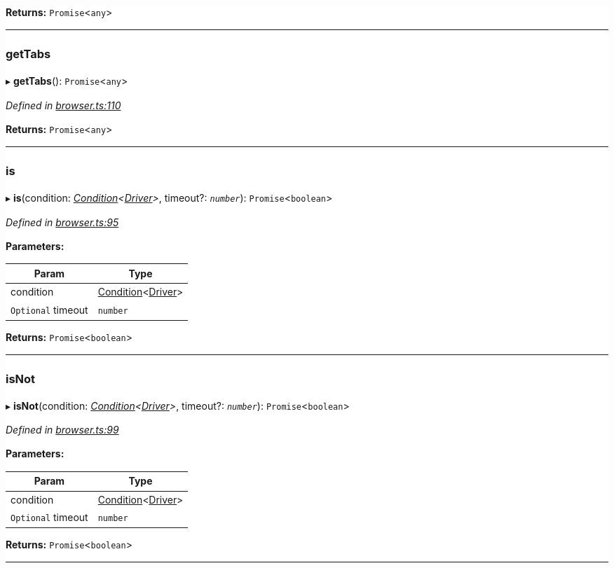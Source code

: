 **Returns:** `Promise`<`any`>

___
<a id="gettabs"></a>

###  getTabs

▸ **getTabs**(): `Promise`<`any`>

*Defined in [browser.ts:110](https://github.com/KnowledgeExpert/selenidejs/blob/master/lib/browser.ts#L110)*

**Returns:** `Promise`<`any`>

___
<a id="is"></a>

###  is

▸ **is**(condition: *[Condition](../classes/condition.md)<[Driver](../classes/driver.md)>*, timeout?: *`number`*): `Promise`<`boolean`>

*Defined in [browser.ts:95](https://github.com/KnowledgeExpert/selenidejs/blob/master/lib/browser.ts#L95)*

**Parameters:**

| Param | Type |
| ------ | ------ |
| condition | [Condition](../classes/condition.md)<[Driver](../classes/driver.md)> |
| `Optional` timeout | `number` |

**Returns:** `Promise`<`boolean`>

___
<a id="isnot"></a>

###  isNot

▸ **isNot**(condition: *[Condition](../classes/condition.md)<[Driver](../classes/driver.md)>*, timeout?: *`number`*): `Promise`<`boolean`>

*Defined in [browser.ts:99](https://github.com/KnowledgeExpert/selenidejs/blob/master/lib/browser.ts#L99)*

**Parameters:**

| Param | Type |
| ------ | ------ |
| condition | [Condition](../classes/condition.md)<[Driver](../classes/driver.md)> |
| `Optional` timeout | `number` |

**Returns:** `Promise`<`boolean`>

___
<a id="nexttab"></a>
